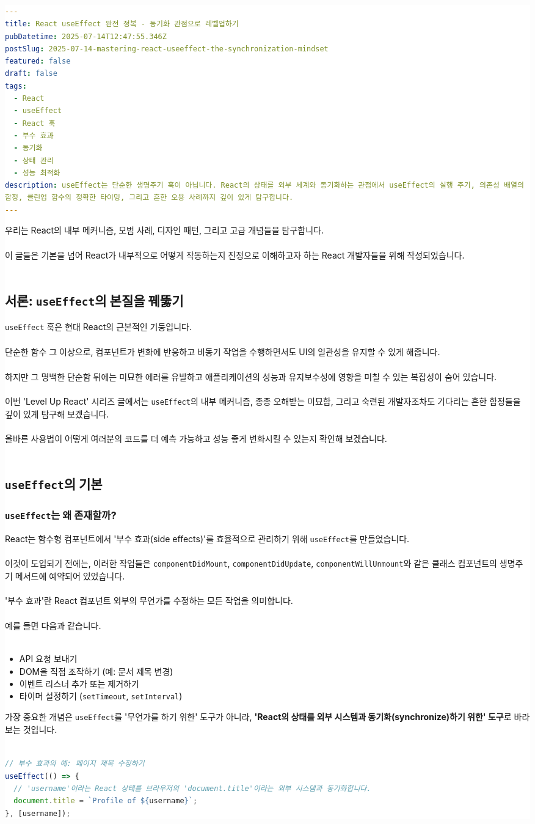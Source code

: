 ```yaml
---
title: React useEffect 완전 정복 - 동기화 관점으로 레벨업하기
pubDatetime: 2025-07-14T12:47:55.346Z
postSlug: 2025-07-14-mastering-react-useeffect-the-synchronization-mindset
featured: false
draft: false
tags:
  - React
  - useEffect
  - React 훅
  - 부수 효과
  - 동기화
  - 상태 관리
  - 성능 최적화
description: useEffect는 단순한 생명주기 훅이 아닙니다. React의 상태를 외부 세계와 동기화하는 관점에서 useEffect의 실행 주기, 의존성 배열의 함정, 클린업 함수의 정확한 타이밍, 그리고 흔한 오용 사례까지 깊이 있게 탐구합니다.
---
```


우리는 React의 내부 메커니즘, 모범 사례, 디자인 패턴, 그리고 고급 개념들을 탐구합니다.<br /><br />
이 글들은 기본을 넘어 React가 내부적으로 어떻게 작동하는지 진정으로 이해하고자 하는 React 개발자들을 위해 작성되었습니다.<br /><br />

## 서론: `useEffect`의 본질을 꿰뚫기<br />

`useEffect` 훅은 현대 React의 근본적인 기둥입니다.<br /><br />
단순한 함수 그 이상으로, 컴포넌트가 변화에 반응하고 비동기 작업을 수행하면서도 UI의 일관성을 유지할 수 있게 해줍니다.<br /><br />
하지만 그 명백한 단순함 뒤에는 미묘한 에러를 유발하고 애플리케이션의 성능과 유지보수성에 영향을 미칠 수 있는 복잡성이 숨어 있습니다.<br /><br />
이번 'Level Up React' 시리즈 글에서는 `useEffect`의 내부 메커니즘, 종종 오해받는 미묘함, 그리고 숙련된 개발자조차도 기다리는 흔한 함정들을 깊이 있게 탐구해 보겠습니다.<br /><br />
올바른 사용법이 어떻게 여러분의 코드를 더 예측 가능하고 성능 좋게 변화시킬 수 있는지 확인해 보겠습니다.<br /><br />

## `useEffect`의 기본<br />

### `useEffect`는 왜 존재할까?<br />

React는 함수형 컴포넌트에서 '부수 효과(side effects)'를 효율적으로 관리하기 위해 `useEffect`를 만들었습니다.<br /><br />
이것이 도입되기 전에는, 이러한 작업들은 `componentDidMount`, `componentDidUpdate`, `componentWillUnmount`와 같은 클래스 컴포넌트의 생명주기 메서드에 예약되어 있었습니다.<br /><br />
'부수 효과'란 React 컴포넌트 외부의 무언가를 수정하는 모든 작업을 의미합니다.<br /><br />
예를 들면 다음과 같습니다.<br /><br />

- API 요청 보내기<br />
- DOM을 직접 조작하기 (예: 문서 제목 변경)<br />
- 이벤트 리스너 추가 또는 제거하기<br />
- 타이머 설정하기 (`setTimeout`, `setInterval`)<br />

가장 중요한 개념은 `useEffect`를 '무언가를 하기 위한' 도구가 아니라, **'React의 상태를 외부 시스템과 동기화(synchronize)하기 위한' 도구**로 바라보는 것입니다.<br /><br />

```jsx
// 부수 효과의 예: 페이지 제목 수정하기
useEffect(() => {
  // 'username'이라는 React 상태를 브라우저의 'document.title'이라는 외부 시스템과 동기화합니다.
  document.title = `Profile of ${username}`;
}, [username]);
```
